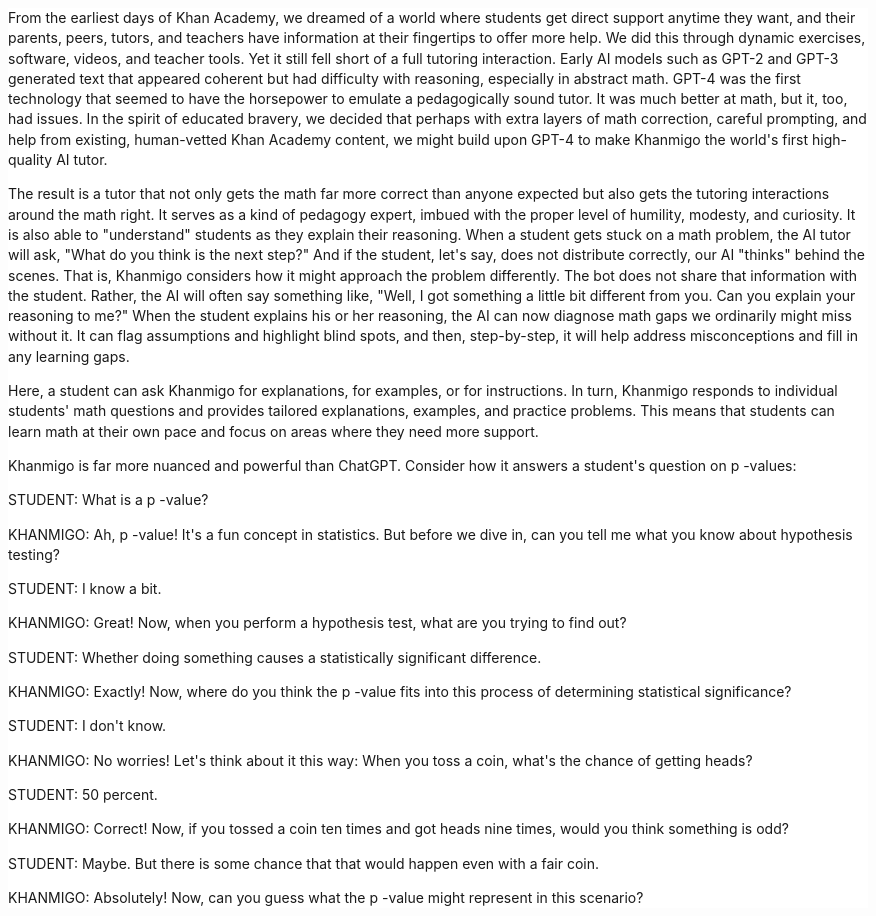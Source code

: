 From the earliest days of Khan Academy, we dreamed of a world where students get direct support anytime they want, and their parents, peers, tutors, and teachers have information at their fingertips to offer more help. We did this through dynamic exercises, software, videos, and teacher tools. Yet it still fell short of a full tutoring interaction. Early AI models such as GPT-2 and GPT-3 generated text that appeared coherent but had difficulty with reasoning, especially in abstract math. GPT-4 was the first technology that seemed to have the horsepower to emulate a pedagogically sound tutor. It was much better at math, but it, too, had issues. In the spirit of educated bravery, we decided that perhaps with extra layers of math correction, careful prompting, and help from existing, human-vetted Khan Academy content, we might build upon GPT-4 to make Khanmigo the world's first high-quality AI tutor.

The result is a tutor that not only gets the math far more correct than anyone expected but also gets the tutoring interactions around the math right. It serves as a kind of pedagogy expert, imbued with the proper level of humility, modesty, and curiosity. It is also able to "understand" students as they explain their reasoning. When a student gets stuck on a math problem, the AI tutor will ask, "What do you think is the next step?" And if the student, let's say, does not distribute correctly, our AI "thinks" behind the scenes. That is, Khanmigo considers how it might approach the problem differently. The bot does not share that information with the student. Rather, the AI will often say something like, "Well, I got something a little bit different from you. Can you explain your reasoning to me?" When the student explains his or her reasoning, the AI can now diagnose math gaps we ordinarily might miss without it. It can flag assumptions and highlight blind spots, and then, step-by-step, it will help address misconceptions and fill in any learning gaps.

Here, a student can ask Khanmigo for explanations, for examples, or for instructions. In turn, Khanmigo responds to individual students' math questions and provides tailored explanations, examples, and practice problems. This means that students can learn math at their own pace and focus on areas where they need more support.

Khanmigo is far more nuanced and powerful than ChatGPT. Consider how it answers a student's question on p -values:

STUDENT: What is a p -value?

KHANMIGO: Ah, p -value! It's a fun concept in statistics. But before we dive in, can you tell me what you know about hypothesis testing?

STUDENT: I know a bit.

KHANMIGO: Great! Now, when you perform a hypothesis test, what are you trying to find out?

STUDENT: Whether doing something causes a statistically significant difference.

KHANMIGO: Exactly! Now, where do you think the p -value fits into this process of determining statistical significance?

STUDENT: I don't know.

KHANMIGO: No worries! Let's think about it this way: When you toss a coin, what's the chance of getting heads?

STUDENT: 50 percent.

KHANMIGO: Correct! Now, if you tossed a coin ten times and got heads nine times, would you think something is odd?

STUDENT: Maybe. But there is some chance that that would happen even with a fair coin.

KHANMIGO: Absolutely! Now, can you guess what the p -value might represent in this scenario?
